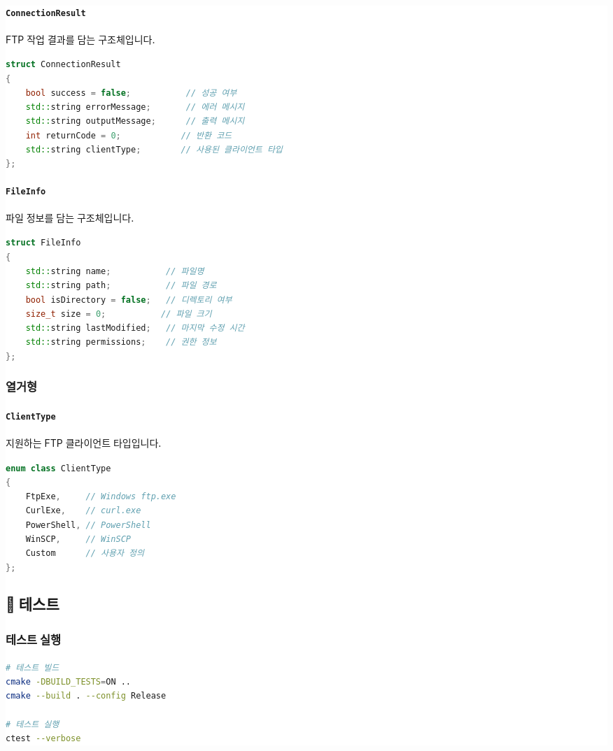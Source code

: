 #### `ConnectionResult`

FTP 작업 결과를 담는 구조체입니다.

```cpp
struct ConnectionResult
{
    bool success = false;           // 성공 여부
    std::string errorMessage;       // 에러 메시지
    std::string outputMessage;      // 출력 메시지
    int returnCode = 0;            // 반환 코드
    std::string clientType;        // 사용된 클라이언트 타입
};
```

#### `FileInfo`

파일 정보를 담는 구조체입니다.

```cpp
struct FileInfo
{
    std::string name;           // 파일명
    std::string path;           // 파일 경로
    bool isDirectory = false;   // 디렉토리 여부
    size_t size = 0;           // 파일 크기
    std::string lastModified;   // 마지막 수정 시간
    std::string permissions;    // 권한 정보
};
```

### 열거형

#### `ClientType`

지원하는 FTP 클라이언트 타입입니다.

```cpp
enum class ClientType
{
    FtpExe,     // Windows ftp.exe
    CurlExe,    // curl.exe
    PowerShell, // PowerShell
    WinSCP,     // WinSCP
    Custom      // 사용자 정의
};
```

## 🧪 테스트

### 테스트 실행

```bash
# 테스트 빌드
cmake -DBUILD_TESTS=ON ..
cmake --build . --config Release

# 테스트 실행
ctest --verbose
```
